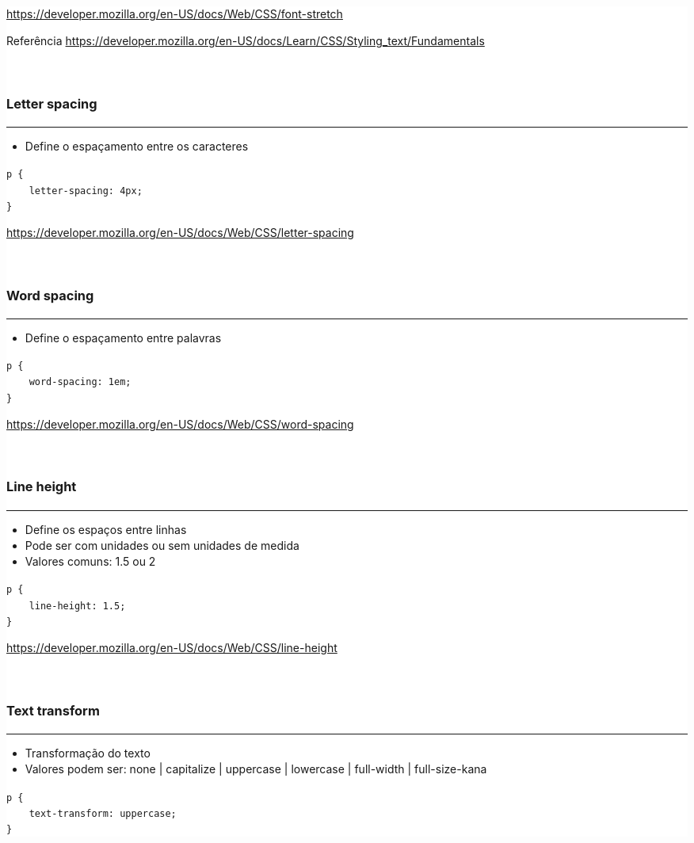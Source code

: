 https://developer.mozilla.org/en-US/docs/Web/CSS/font-stretch

Referência
https://developer.mozilla.org/en-US/docs/Learn/CSS/Styling_text/Fundamentals


<br>

### Letter spacing
---
- Define o espaçamento entre os caracteres
```
p {
	letter-spacing: 4px;
}
```

https://developer.mozilla.org/en-US/docs/Web/CSS/letter-spacing

<br>

### Word spacing
---
- Define o espaçamento entre palavras
```
p {
	word-spacing: 1em;
}
```

https://developer.mozilla.org/en-US/docs/Web/CSS/word-spacing

<br>

### Line height
---
- Define os espaços entre linhas
- Pode ser com unidades ou sem unidades de medida
- Valores comuns: 1.5 ou 2
```
p {
	line-height: 1.5;
}
```

https://developer.mozilla.org/en-US/docs/Web/CSS/line-height

<br>

### Text transform
---
- Transformação do texto
- Valores podem ser: none | capitalize | uppercase | lowercase | full-width | full-size-kana
```
p {
	text-transform: uppercase;
}
```
